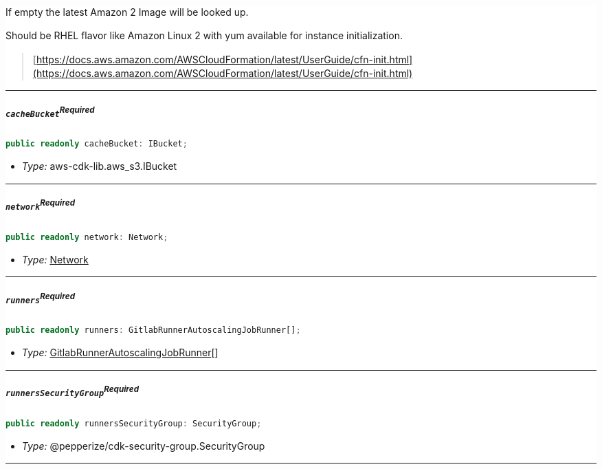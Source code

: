 If empty the latest Amazon 2 Image will be looked up.

Should be RHEL flavor like Amazon Linux 2 with yum available for instance initialization.

> [https://docs.aws.amazon.com/AWSCloudFormation/latest/UserGuide/cfn-init.html](https://docs.aws.amazon.com/AWSCloudFormation/latest/UserGuide/cfn-init.html)

---

##### `cacheBucket`<sup>Required</sup> <a name="cacheBucket" id="@pepperize/cdk-autoscaling-gitlab-runner.GitlabRunnerAutoscalingManagerProps.property.cacheBucket"></a>

```typescript
public readonly cacheBucket: IBucket;
```

- *Type:* aws-cdk-lib.aws_s3.IBucket

---

##### `network`<sup>Required</sup> <a name="network" id="@pepperize/cdk-autoscaling-gitlab-runner.GitlabRunnerAutoscalingManagerProps.property.network"></a>

```typescript
public readonly network: Network;
```

- *Type:* <a href="#@pepperize/cdk-autoscaling-gitlab-runner.Network">Network</a>

---

##### `runners`<sup>Required</sup> <a name="runners" id="@pepperize/cdk-autoscaling-gitlab-runner.GitlabRunnerAutoscalingManagerProps.property.runners"></a>

```typescript
public readonly runners: GitlabRunnerAutoscalingJobRunner[];
```

- *Type:* <a href="#@pepperize/cdk-autoscaling-gitlab-runner.GitlabRunnerAutoscalingJobRunner">GitlabRunnerAutoscalingJobRunner</a>[]

---

##### `runnersSecurityGroup`<sup>Required</sup> <a name="runnersSecurityGroup" id="@pepperize/cdk-autoscaling-gitlab-runner.GitlabRunnerAutoscalingManagerProps.property.runnersSecurityGroup"></a>

```typescript
public readonly runnersSecurityGroup: SecurityGroup;
```

- *Type:* @pepperize/cdk-security-group.SecurityGroup

---
